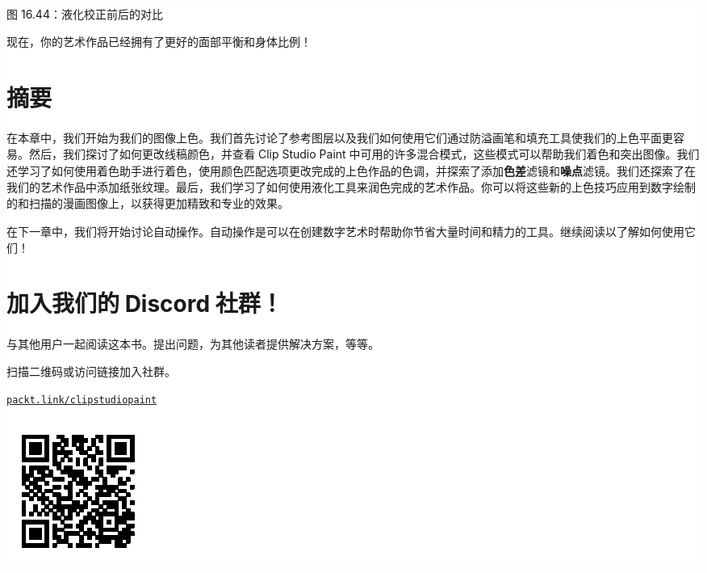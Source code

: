图 16.44：液化校正前后的对比

现在，你的艺术作品已经拥有了更好的面部平衡和身体比例！

# 摘要

在本章中，我们开始为我们的图像上色。我们首先讨论了参考图层以及我们如何使用它们通过防溢画笔和填充工具使我们的上色平面更容易。然后，我们探讨了如何更改线稿颜色，并查看 Clip Studio Paint 中可用的许多混合模式，这些模式可以帮助我们着色和突出图像。我们还学习了如何使用着色助手进行着色，使用颜色匹配选项更改完成的上色作品的色调，并探索了添加**色差**滤镜和**噪点**滤镜。我们还探索了在我们的艺术作品中添加纸张纹理。最后，我们学习了如何使用液化工具来润色完成的艺术作品。你可以将这些新的上色技巧应用到数字绘制的和扫描的漫画图像上，以获得更加精致和专业的效果。

在下一章中，我们将开始讨论自动操作。自动操作是可以在创建数字艺术时帮助你节省大量时间和精力的工具。继续阅读以了解如何使用它们！

# 加入我们的 Discord 社群！

与其他用户一起阅读这本书。提出问题，为其他读者提供解决方案，等等。

扫描二维码或访问链接加入社群。

[`packt.link/clipstudiopaint`](https://packt.link/clipstudiopaint)

![](img/QR_Code291963040939199140.png)
